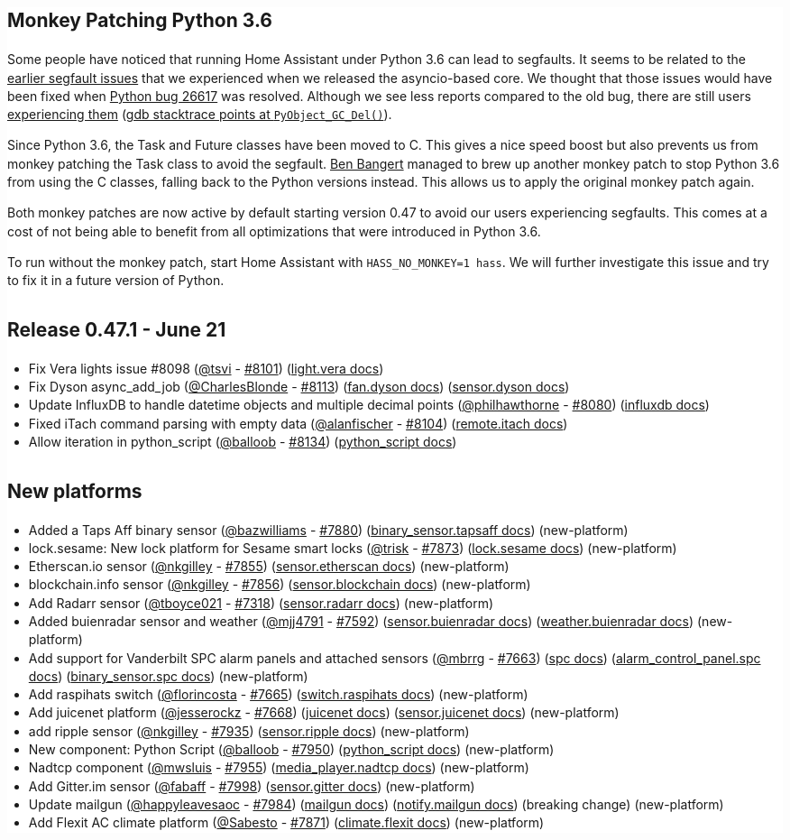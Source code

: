 ## Monkey Patching Python 3.6

Some people have noticed that running Home Assistant under Python 3.6 can lead to segfaults. It seems to be related to the [earlier segfault issues][old-bug] that we experienced when we released the asyncio-based core. We thought that those issues would have been fixed when [Python bug 26617] was resolved. Although we see less reports compared to the old bug, there are still users [experiencing them][new-bug] ([gdb stacktrace points at `PyObject_GC_Del()`][gdb]).

Since Python 3.6, the Task and Future classes have been moved to C. This gives a nice speed boost but also prevents us from monkey patching the Task class to avoid the segfault. [Ben Bangert] managed to brew up another monkey patch to stop Python 3.6 from using the C classes, falling back to the Python versions instead. This allows us to apply the original monkey patch again.

Both monkey patches are now active by default starting version 0.47 to avoid our users experiencing segfaults. This comes at a cost of not being able to benefit from all optimizations that were introduced in Python 3.6.

To run without the monkey patch, start Home Assistant with `HASS_NO_MONKEY=1 hass`. We will further investigate this issue and try to fix it in a future version of Python.

[old-bug]: https://github.com/home-assistant/home-assistant/issues/3453
[Python bug 26617]: https://bugs.python.org/issue26617
[new-bug]: https://github.com/home-assistant/home-assistant/issues/7752
[gdb]: https://github.com/home-assistant/home-assistant/issues/7752#issuecomment-305100009
[Ben Bangert]: https://github.com/bbangert

## Release 0.47.1 - June 21

- Fix Vera lights issue #8098 ([@tsvi] - [#8101]) ([light.vera docs])
- Fix Dyson async_add_job ([@CharlesBlonde] - [#8113]) ([fan.dyson docs]) ([sensor.dyson docs])
- Update InfluxDB to handle datetime objects and multiple decimal points ([@philhawthorne] - [#8080]) ([influxdb docs])
- Fixed iTach command parsing with empty data ([@alanfischer] - [#8104]) ([remote.itach docs])
- Allow iteration in python_script ([@balloob] - [#8134]) ([python_script docs])

## New platforms

- Added a Taps Aff binary sensor ([@bazwilliams] - [#7880]) ([binary_sensor.tapsaff docs]) (new-platform)
- lock.sesame: New lock platform for Sesame smart locks ([@trisk] - [#7873]) ([lock.sesame docs]) (new-platform)
- Etherscan.io sensor ([@nkgilley] - [#7855]) ([sensor.etherscan docs]) (new-platform)
- blockchain.info sensor ([@nkgilley] - [#7856]) ([sensor.blockchain docs]) (new-platform)
- Add Radarr sensor ([@tboyce021] - [#7318]) ([sensor.radarr docs]) (new-platform)
- Added buienradar sensor and weather ([@mjj4791] - [#7592]) ([sensor.buienradar docs]) ([weather.buienradar docs]) (new-platform)
- Add support for Vanderbilt SPC alarm panels and attached sensors ([@mbrrg] - [#7663]) ([spc docs]) ([alarm_control_panel.spc docs]) ([binary_sensor.spc docs]) (new-platform)
- Add raspihats switch ([@florincosta] - [#7665]) ([switch.raspihats docs]) (new-platform)
- Add juicenet platform ([@jesserockz] - [#7668]) ([juicenet docs]) ([sensor.juicenet docs]) (new-platform)
- add ripple sensor ([@nkgilley] - [#7935]) ([sensor.ripple docs]) (new-platform)
- New component: Python Script ([@balloob] - [#7950]) ([python_script docs]) (new-platform)
- Nadtcp component ([@mwsluis] - [#7955]) ([media_player.nadtcp docs]) (new-platform)
- Add Gitter.im sensor ([@fabaff] - [#7998]) ([sensor.gitter docs]) (new-platform)
- Update mailgun ([@happyleavesaoc] - [#7984]) ([mailgun docs]) ([notify.mailgun docs]) (breaking change) (new-platform)
- Add Flexit AC climate platform ([@Sabesto] - [#7871]) ([climate.flexit docs]) (new-platform)


[#7152]: https://github.com/home-assistant/home-assistant/pull/7152
[#7318]: https://github.com/home-assistant/home-assistant/pull/7318
[#7592]: https://github.com/home-assistant/home-assistant/pull/7592
[#7617]: https://github.com/home-assistant/home-assistant/pull/7617
[#7619]: https://github.com/home-assistant/home-assistant/pull/7619
[#7662]: https://github.com/home-assistant/home-assistant/pull/7662
[#7663]: https://github.com/home-assistant/home-assistant/pull/7663
[#7665]: https://github.com/home-assistant/home-assistant/pull/7665
[#7668]: https://github.com/home-assistant/home-assistant/pull/7668
[#7720]: https://github.com/home-assistant/home-assistant/pull/7720
[#7734]: https://github.com/home-assistant/home-assistant/pull/7734
[#7770]: https://github.com/home-assistant/home-assistant/pull/7770
[#7780]: https://github.com/home-assistant/home-assistant/pull/7780
[#7786]: https://github.com/home-assistant/home-assistant/pull/7786
[#7795]: https://github.com/home-assistant/home-assistant/pull/7795
[#7820]: https://github.com/home-assistant/home-assistant/pull/7820
[#7841]: https://github.com/home-assistant/home-assistant/pull/7841
[#7852]: https://github.com/home-assistant/home-assistant/pull/7852
[#7853]: https://github.com/home-assistant/home-assistant/pull/7853
[#7855]: https://github.com/home-assistant/home-assistant/pull/7855
[#7856]: https://github.com/home-assistant/home-assistant/pull/7856
[#7862]: https://github.com/home-assistant/home-assistant/pull/7862
[#7864]: https://github.com/home-assistant/home-assistant/pull/7864
[#7871]: https://github.com/home-assistant/home-assistant/pull/7871
[#7873]: https://github.com/home-assistant/home-assistant/pull/7873
[#7874]: https://github.com/home-assistant/home-assistant/pull/7874
[#7877]: https://github.com/home-assistant/home-assistant/pull/7877
[#7878]: https://github.com/home-assistant/home-assistant/pull/7878
[#7879]: https://github.com/home-assistant/home-assistant/pull/7879
[#7880]: https://github.com/home-assistant/home-assistant/pull/7880
[#7882]: https://github.com/home-assistant/home-assistant/pull/7882
[#7884]: https://github.com/home-assistant/home-assistant/pull/7884
[#7885]: https://github.com/home-assistant/home-assistant/pull/7885
[#7886]: https://github.com/home-assistant/home-assistant/pull/7886
[#7887]: https://github.com/home-assistant/home-assistant/pull/7887
[#7888]: https://github.com/home-assistant/home-assistant/pull/7888
[#7895]: https://github.com/home-assistant/home-assistant/pull/7895
[#7899]: https://github.com/home-assistant/home-assistant/pull/7899
[#7900]: https://github.com/home-assistant/home-assistant/pull/7900
[#7901]: https://github.com/home-assistant/home-assistant/pull/7901
[#7906]: https://github.com/home-assistant/home-assistant/pull/7906
[#7907]: https://github.com/home-assistant/home-assistant/pull/7907
[#7909]: https://github.com/home-assistant/home-assistant/pull/7909
[#7910]: https://github.com/home-assistant/home-assistant/pull/7910
[#7912]: https://github.com/home-assistant/home-assistant/pull/7912
[#7915]: https://github.com/home-assistant/home-assistant/pull/7915
[#7916]: https://github.com/home-assistant/home-assistant/pull/7916
[#7917]: https://github.com/home-assistant/home-assistant/pull/7917
[#7919]: https://github.com/home-assistant/home-assistant/pull/7919
[#7928]: https://github.com/home-assistant/home-assistant/pull/7928
[#7930]: https://github.com/home-assistant/home-assistant/pull/7930
[#7931]: https://github.com/home-assistant/home-assistant/pull/7931
[#7932]: https://github.com/home-assistant/home-assistant/pull/7932
[#7934]: https://github.com/home-assistant/home-assistant/pull/7934
[#7935]: https://github.com/home-assistant/home-assistant/pull/7935
[#7939]: https://github.com/home-assistant/home-assistant/pull/7939
[#7940]: https://github.com/home-assistant/home-assistant/pull/7940
[#7942]: https://github.com/home-assistant/home-assistant/pull/7942
[#7944]: https://github.com/home-assistant/home-assistant/pull/7944
[#7945]: https://github.com/home-assistant/home-assistant/pull/7945
[#7946]: https://github.com/home-assistant/home-assistant/pull/7946
[#7947]: https://github.com/home-assistant/home-assistant/pull/7947
[#7949]: https://github.com/home-assistant/home-assistant/pull/7949
[#7950]: https://github.com/home-assistant/home-assistant/pull/7950
[#7951]: https://github.com/home-assistant/home-assistant/pull/7951
[#7953]: https://github.com/home-assistant/home-assistant/pull/7953
[#7955]: https://github.com/home-assistant/home-assistant/pull/7955
[#7957]: https://github.com/home-assistant/home-assistant/pull/7957
[#7963]: https://github.com/home-assistant/home-assistant/pull/7963
[#7964]: https://github.com/home-assistant/home-assistant/pull/7964
[#7965]: https://github.com/home-assistant/home-assistant/pull/7965
[#7969]: https://github.com/home-assistant/home-assistant/pull/7969
[#7970]: https://github.com/home-assistant/home-assistant/pull/7970
[#7971]: https://github.com/home-assistant/home-assistant/pull/7971
[#7976]: https://github.com/home-assistant/home-assistant/pull/7976
[#7977]: https://github.com/home-assistant/home-assistant/pull/7977
[#7979]: https://github.com/home-assistant/home-assistant/pull/7979
[#7981]: https://github.com/home-assistant/home-assistant/pull/7981
[#7982]: https://github.com/home-assistant/home-assistant/pull/7982
[#7984]: https://github.com/home-assistant/home-assistant/pull/7984
[#7985]: https://github.com/home-assistant/home-assistant/pull/7985
[#7986]: https://github.com/home-assistant/home-assistant/pull/7986
[#7988]: https://github.com/home-assistant/home-assistant/pull/7988
[#7991]: https://github.com/home-assistant/home-assistant/pull/7991
[#7992]: https://github.com/home-assistant/home-assistant/pull/7992
[#7995]: https://github.com/home-assistant/home-assistant/pull/7995
[#7996]: https://github.com/home-assistant/home-assistant/pull/7996
[#7998]: https://github.com/home-assistant/home-assistant/pull/7998
[#8000]: https://github.com/home-assistant/home-assistant/pull/8000
[#8001]: https://github.com/home-assistant/home-assistant/pull/8001
[#8004]: https://github.com/home-assistant/home-assistant/pull/8004
[#8005]: https://github.com/home-assistant/home-assistant/pull/8005
[#8007]: https://github.com/home-assistant/home-assistant/pull/8007
[#8012]: https://github.com/home-assistant/home-assistant/pull/8012
[#8015]: https://github.com/home-assistant/home-assistant/pull/8015
[#8016]: https://github.com/home-assistant/home-assistant/pull/8016
[#8018]: https://github.com/home-assistant/home-assistant/pull/8018
[#8022]: https://github.com/home-assistant/home-assistant/pull/8022
[#8028]: https://github.com/home-assistant/home-assistant/pull/8028
[#8030]: https://github.com/home-assistant/home-assistant/pull/8030
[#8043]: https://github.com/home-assistant/home-assistant/pull/8043
[#8044]: https://github.com/home-assistant/home-assistant/pull/8044
[#8048]: https://github.com/home-assistant/home-assistant/pull/8048
[#8052]: https://github.com/home-assistant/home-assistant/pull/8052
[#8053]: https://github.com/home-assistant/home-assistant/pull/8053
[#8054]: https://github.com/home-assistant/home-assistant/pull/8054
[#8057]: https://github.com/home-assistant/home-assistant/pull/8057
[#8059]: https://github.com/home-assistant/home-assistant/pull/8059
[#8063]: https://github.com/home-assistant/home-assistant/pull/8063
[#8065]: https://github.com/home-assistant/home-assistant/pull/8065
[#8066]: https://github.com/home-assistant/home-assistant/pull/8066
[#8072]: https://github.com/home-assistant/home-assistant/pull/8072
[#8074]: https://github.com/home-assistant/home-assistant/pull/8074
[#8075]: https://github.com/home-assistant/home-assistant/pull/8075
[@CharlesBlonde]: https://github.com/CharlesBlonde
[@Juggels]: https://github.com/Juggels
[@MartyTremblay]: https://github.com/MartyTremblay
[@Mister-Espria]: https://github.com/Mister-Espria
[@PhracturedBlue]: https://github.com/PhracturedBlue
[@Sabesto]: https://github.com/Sabesto
[@Teagan42]: https://github.com/Teagan42
[@Tommatheussen]: https://github.com/Tommatheussen
[@aequitas]: https://github.com/aequitas
[@alanfischer]: https://github.com/alanfischer
[@amelchio]: https://github.com/amelchio
[@andrey-git]: https://github.com/andrey-git
[@armills]: https://github.com/armills
[@aronsky]: https://github.com/aronsky
[@azogue]: https://github.com/azogue
[@balloob]: https://github.com/balloob
[@bazwilliams]: https://github.com/bazwilliams
[@bokub]: https://github.com/bokub
[@boojew]: https://github.com/boojew
[@chilicheech]: https://github.com/chilicheech
[@commento]: https://github.com/commento
[@coolcow]: https://github.com/coolcow
[@cribbstechnologies]: https://github.com/cribbstechnologies
[@cyberjacob]: https://github.com/cyberjacob
[@danielperna84]: https://github.com/danielperna84
[@fabaff]: https://github.com/fabaff
[@finish06]: https://github.com/finish06
[@florincosta]: https://github.com/florincosta
[@glpatcern]: https://github.com/glpatcern
[@happyleavesaoc]: https://github.com/happyleavesaoc
[@heinemml]: https://github.com/heinemml
[@infamy]: https://github.com/infamy
[@jesserockz]: https://github.com/jesserockz
[@jminn]: https://github.com/jminn
[@joopert]: https://github.com/joopert
[@matt2005]: https://github.com/matt2005
[@mattsch]: https://github.com/mattsch
[@mbrrg]: https://github.com/mbrrg
[@mezz64]: https://github.com/mezz64
[@mje-nz]: https://github.com/mje-nz
[@mjj4791]: https://github.com/mjj4791
[@mjsir911]: https://github.com/mjsir911
[@molobrakos]: https://github.com/molobrakos
[@mwsluis]: https://github.com/mwsluis
[@nkgilley]: https://github.com/nkgilley
[@palp]: https://github.com/palp
[@perosb]: https://github.com/perosb
[@pezinek]: https://github.com/pezinek
[@philhawthorne]: https://github.com/philhawthorne
[@pvizeli]: https://github.com/pvizeli
[@sander76]: https://github.com/sander76
[@scarface-4711]: https://github.com/scarface-4711
[@soldag]: https://github.com/soldag
[@tboyce021]: https://github.com/tboyce021
[@tedstriker]: https://github.com/tedstriker
[@trisk]: https://github.com/trisk
[@twendt]: https://github.com/twendt
[@vrs01]: https://github.com/vrs01
[alarm_control_panel.spc docs]: /integrations/spc
[binary_sensor.enocean docs]: /integrations/enocean#binary-sensor
[binary_sensor.homematic docs]: /integrations/homematic
[binary_sensor.spc docs]: /integrations/spc#binary-sensor
[binary_sensor.tapsaff docs]: /integrations/tapsaff
[calendar.google docs]: /integrations/calendar.google/
[climate.flexit docs]: /integrations/flexit
[climate.wink docs]: /integrations/wink#climate
[conversation docs]: /integrations/conversation/
[cover.homematic docs]: /integrations/homematic
[cover.mqtt docs]: /integrations/cover.mqtt/
[cover.myq docs]: /integrations/myq
[device_tracker.__init__ docs]: /integrations/device_tracker.__init__/
[device_tracker.owntracks docs]: /integrations/owntracks
[device_tracker.ping docs]: /integrations/ping
[device_tracker.snmp docs]: /integrations/snmp
[device_tracker.unifi docs]: /integrations/unifi
[eight_sleep docs]: /integrations/eight_sleep/
[fan.__init__ docs]: /integrations/fan.__init__/
[fan.demo docs]: /integrations/fan.demo/
[fan.zwave docs]: /integrations/zwave
[group docs]: /integrations/group/
[homematic docs]: /integrations/homematic/
[http docs]: /integrations/http/
[image_processing.opencv docs]: /integrations/opencv
[image_processing.seven_segments docs]: /integrations/seven_segments
[influxdb docs]: /integrations/influxdb/
[juicenet docs]: /integrations/juicenet/
[light.lifx docs]: /integrations/lifx
[light.lutron docs]: /integrations/lutron
[light.osramlightify docs]: /integrations/osramlightify
[light.template docs]: /integrations/light.template/
[light.vera docs]: /integrations/vera
[light.yeelight docs]: /integrations/yeelight
[light.zwave docs]: /integrations/zwave
[lock.sesame docs]: /integrations/sesame
[lutron docs]: /integrations/lutron/
[mailgun docs]: /integrations/mailgun/
[media_player.aquostv docs]: /integrations/aquostv
[media_player.denonavr docs]: /integrations/denonavr/
[media_player.firetv docs]: /integrations/androidtv
[media_player.nad docs]: /integrations/nad
[media_player.nadtcp docs]: /integrations/nad/
[media_player.openhome docs]: /integrations/openhome
[media_player.plex docs]: /integrations/plex#media-player
[media_player.roku docs]: /integrations/roku#media-player
[media_player.sonos docs]: /integrations/sonos
[media_player.spotify docs]: /integrations/spotify
[media_player.squeezebox docs]: /integrations/squeezebox
[metoffice docs]: /integrations/metoffice/
[mqtt.__init__ docs]: /integrations/mqtt.__init__/
[nest docs]: /integrations/nest/
[netatmo docs]: /integrations/netatmo/
[notify.html5 docs]: /integrations/html5
[notify.mailgun docs]: /integrations/mailgun
[notify.sendgrid docs]: /integrations/sendgrid
[notify.xmpp docs]: /integrations/xmpp
[opencv docs]: /integrations/opencv/
[persistent_notification docs]: /integrations/persistent_notification/
[plant docs]: /integrations/plant/
[python_script docs]: /integrations/python_script/
[sensor.bitcoin docs]: /integrations/bitcoin
[sensor.blockchain docs]: /integrations/blockchain
[sensor.buienradar docs]: /integrations/sensor.buienradar/
[sensor.coinmarketcap docs]: /integrations/coinmarketcap
[sensor.cpuspeed docs]: /integrations/cpuspeed
[sensor.cups docs]: /integrations/cups
[sensor.currencylayer docs]: /integrations/currencylayer
[sensor.dsmr docs]: /integrations/dsmr
[sensor.dte_energy_bridge docs]: /integrations/dte_energy_bridge
[sensor.dublin_bus_transport docs]: /integrations/dublin_bus_transport
[sensor.dweet docs]: /integrations/dweet#sensor
[sensor.ebox docs]: /integrations/ebox
[sensor.ecobee docs]: /integrations/ecobee
[sensor.eliqonline docs]: /integrations/eliqonline
[sensor.etherscan docs]: /integrations/etherscan
[sensor.fixer docs]: /integrations/fixer
[sensor.gitter docs]: /integrations/gitter
[sensor.hddtemp docs]: /integrations/hddtemp
[sensor.homematic docs]: /integrations/homematic
[sensor.imap_email_content docs]: /integrations/imap_email_content/
[sensor.juicenet docs]: /integrations/juicenet#sensor
[sensor.mold_indicator docs]: /integrations/mold_indicator
[sensor.netatmo docs]: /integrations/netatmo#sensor
[sensor.openevse docs]: /integrations/openevse
[sensor.pi_hole docs]: /integrations/pi_hole
[sensor.pvoutput docs]: /integrations/pvoutput
[sensor.radarr docs]: /integrations/radarr
[sensor.ripple docs]: /integrations/ripple
[sensor.snmp docs]: /integrations/snmp#sensor
[sensor.statistics docs]: /integrations/statistics
[sensor.template docs]: /integrations/template
[sensor.waqi docs]: /integrations/waqi
[sensor.wunderground docs]: /integrations/wunderground
[spc docs]: /integrations/spc/
[splunk docs]: /integrations/splunk/
[switch.homematic docs]: /integrations/homematic
[switch.raspihats docs]: /integrations/raspihats#switch
[switch.rest docs]: /integrations/switch.rest/
[switch.template docs]: /integrations/switch.template/
[telegram_bot.__init__ docs]: /integrations/telegram_bot/
[telegram_bot.polling docs]: /integrations/telegram_polling
[telegram_bot.webhooks docs]: /integrations/telegram_webhooks
[updater docs]: /integrations/updater/
[vera docs]: /integrations/vera/
[volvooncall docs]: /integrations/volvooncall/
[weather.buienradar docs]: /integrations/buienradar
[zeroconf docs]: /integrations/zeroconf/
[zwave docs]: /integrations/zwave/
[zwave blog post]: /blog/2017/06/15/zwave-entity-ids/
[forum]: https://community.home-assistant.io/
[issue]: https://github.com/home-assistant/home-assistant/issues
[first-commit]: /help/trivia/#first-commit
[#8080]: https://github.com/home-assistant/home-assistant/pull/8080
[#8101]: https://github.com/home-assistant/home-assistant/pull/8101
[#8104]: https://github.com/home-assistant/home-assistant/pull/8104
[#8113]: https://github.com/home-assistant/home-assistant/pull/8113
[#8134]: https://github.com/home-assistant/home-assistant/pull/8134
[@tsvi]: https://github.com/tsvi
[fan.dyson docs]: /integrations/dyson#fan
[remote.itach docs]: /integrations/itach
[sensor.dyson docs]: /integrations/dyson#sensor
[discord]: https://discord.gg/c5DvZ4e